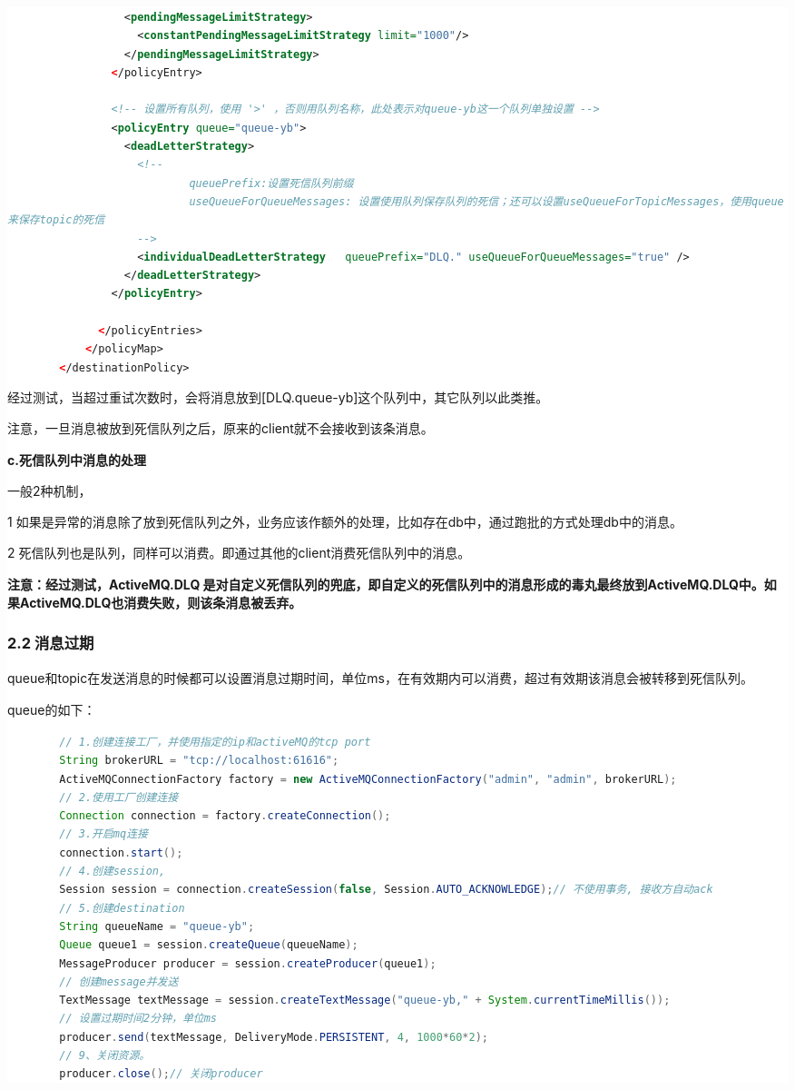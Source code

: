 ```xml
                  <pendingMessageLimitStrategy>
                    <constantPendingMessageLimitStrategy limit="1000"/>
                  </pendingMessageLimitStrategy>
                </policyEntry>

                <!-- 设置所有队列，使用 '>' ，否则用队列名称，此处表示对queue-yb这一个队列单独设置 -->
		        <policyEntry queue="queue-yb">
		          <deadLetterStrategy>
		            <!--
		                    queuePrefix:设置死信队列前缀
		                    useQueueForQueueMessages: 设置使用队列保存队列的死信；还可以设置useQueueForTopicMessages，使用queue来保存topic的死信
		            -->
		            <individualDeadLetterStrategy   queuePrefix="DLQ." useQueueForQueueMessages="true" />
		          </deadLetterStrategy>
		        </policyEntry>

              </policyEntries>
            </policyMap>
        </destinationPolicy>
```

经过测试，当超过重试次数时，会将消息放到[DLQ.queue-yb]这个队列中，其它队列以此类推。

注意，一旦消息被放到死信队列之后，原来的client就不会接收到该条消息。

**c.死信队列中消息的处理**

一般2种机制，

1 如果是异常的消息除了放到死信队列之外，业务应该作额外的处理，比如存在db中，通过跑批的方式处理db中的消息。

2 死信队列也是队列，同样可以消费。即通过其他的client消费死信队列中的消息。

**注意：经过测试，ActiveMQ.DLQ 是对自定义死信队列的兜底，即自定义的死信队列中的消息形成的毒丸最终放到ActiveMQ.DLQ中。如果ActiveMQ.DLQ也消费失败，则该条消息被丢弃。**

### 2.2 消息过期

queue和topic在发送消息的时候都可以设置消息过期时间，单位ms，在有效期内可以消费，超过有效期该消息会被转移到死信队列。

queue的如下：

```java
		// 1.创建连接工厂，并使用指定的ip和activeMQ的tcp port
        String brokerURL = "tcp://localhost:61616";
        ActiveMQConnectionFactory factory = new ActiveMQConnectionFactory("admin", "admin", brokerURL);
        // 2.使用工厂创建连接
        Connection connection = factory.createConnection();
        // 3.开启mq连接
        connection.start();
        // 4.创建session,
        Session session = connection.createSession(false, Session.AUTO_ACKNOWLEDGE);// 不使用事务, 接收方自动ack
        // 5.创建destination
        String queueName = "queue-yb";
        Queue queue1 = session.createQueue(queueName);
        MessageProducer producer = session.createProducer(queue1);
        // 创建message并发送
        TextMessage textMessage = session.createTextMessage("queue-yb," + System.currentTimeMillis());
        // 设置过期时间2分钟，单位ms
        producer.send(textMessage, DeliveryMode.PERSISTENT, 4, 1000*60*2);
        // 9、关闭资源。
        producer.close();// 关闭producer
```